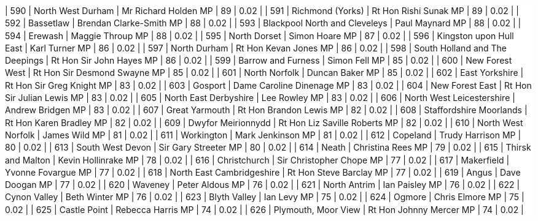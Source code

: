 | 590 | North West Durham | Mr Richard Holden MP | 89 | 0.02 |
| 591 | Richmond (Yorks) | Rt Hon Rishi Sunak MP | 89 | 0.02 |
| 592 | Bassetlaw | Brendan Clarke-Smith MP | 88 | 0.02 |
| 593 | Blackpool North and Cleveleys | Paul Maynard MP | 88 | 0.02 |
| 594 | Erewash | Maggie Throup MP | 88 | 0.02 |
| 595 | North Dorset | Simon Hoare MP | 87 | 0.02 |
| 596 | Kingston upon Hull East | Karl Turner MP | 86 | 0.02 |
| 597 | North Durham | Rt Hon Kevan Jones MP | 86 | 0.02 |
| 598 | South Holland and The Deepings | Rt Hon Sir John Hayes MP | 86 | 0.02 |
| 599 | Barrow and Furness | Simon Fell MP | 85 | 0.02 |
| 600 | New Forest West | Rt Hon Sir Desmond Swayne MP | 85 | 0.02 |
| 601 | North Norfolk | Duncan Baker MP | 85 | 0.02 |
| 602 | East Yorkshire | Rt Hon Sir Greg Knight MP | 83 | 0.02 |
| 603 | Gosport | Dame Caroline Dinenage MP | 83 | 0.02 |
| 604 | New Forest East | Rt Hon Sir Julian Lewis MP | 83 | 0.02 |
| 605 | North East Derbyshire | Lee Rowley MP | 83 | 0.02 |
| 606 | North West Leicestershire | Andrew Bridgen MP | 83 | 0.02 |
| 607 | Great Yarmouth | Rt Hon Brandon Lewis MP | 82 | 0.02 |
| 608 | Staffordshire Moorlands | Rt Hon Karen Bradley MP | 82 | 0.02 |
| 609 | Dwyfor Meirionnydd | Rt Hon Liz Saville Roberts MP | 82 | 0.02 |
| 610 | North West Norfolk | James Wild MP | 81 | 0.02 |
| 611 | Workington | Mark Jenkinson MP | 81 | 0.02 |
| 612 | Copeland | Trudy Harrison MP | 80 | 0.02 |
| 613 | South West Devon | Sir Gary Streeter MP | 80 | 0.02 |
| 614 | Neath | Christina Rees MP | 79 | 0.02 |
| 615 | Thirsk and Malton | Kevin Hollinrake MP | 78 | 0.02 |
| 616 | Christchurch | Sir Christopher Chope MP | 77 | 0.02 |
| 617 | Makerfield | Yvonne Fovargue MP | 77 | 0.02 |
| 618 | North East Cambridgeshire | Rt Hon Steve Barclay MP | 77 | 0.02 |
| 619 | Angus | Dave Doogan MP | 77 | 0.02 |
| 620 | Waveney | Peter Aldous MP | 76 | 0.02 |
| 621 | North Antrim | Ian Paisley MP | 76 | 0.02 |
| 622 | Cynon Valley | Beth Winter MP | 76 | 0.02 |
| 623 | Blyth Valley | Ian Levy MP | 75 | 0.02 |
| 624 | Ogmore | Chris Elmore MP | 75 | 0.02 |
| 625 | Castle Point | Rebecca Harris MP | 74 | 0.02 |
| 626 | Plymouth, Moor View | Rt Hon Johnny Mercer MP | 74 | 0.02 |